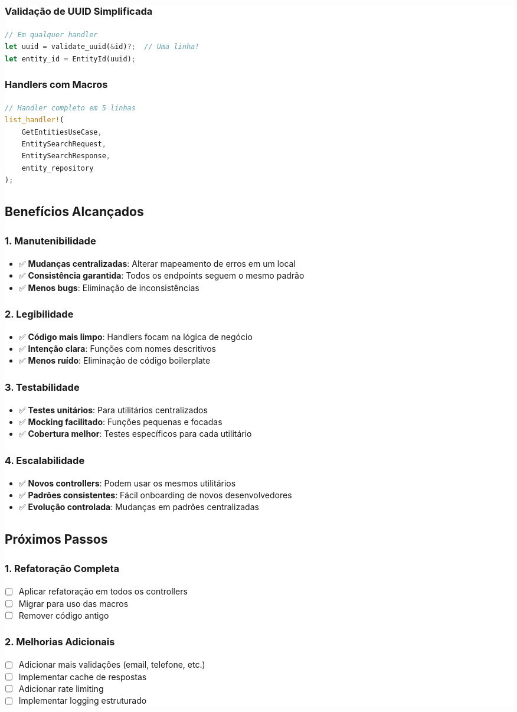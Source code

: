 ### **Validação de UUID Simplificada**
```rust
// Em qualquer handler
let uuid = validate_uuid(&id)?;  // Uma linha!
let entity_id = EntityId(uuid);
```

### **Handlers com Macros**
```rust
// Handler completo em 5 linhas
list_handler!(
    GetEntitiesUseCase,
    EntitySearchRequest,
    EntitySearchResponse,
    entity_repository
);
```

## Benefícios Alcançados

### **1. Manutenibilidade**
- ✅ **Mudanças centralizadas**: Alterar mapeamento de erros em um local
- ✅ **Consistência garantida**: Todos os endpoints seguem o mesmo padrão
- ✅ **Menos bugs**: Eliminação de inconsistências

### **2. Legibilidade**
- ✅ **Código mais limpo**: Handlers focam na lógica de negócio
- ✅ **Intenção clara**: Funções com nomes descritivos
- ✅ **Menos ruído**: Eliminação de código boilerplate

### **3. Testabilidade**
- ✅ **Testes unitários**: Para utilitários centralizados
- ✅ **Mocking facilitado**: Funções pequenas e focadas
- ✅ **Cobertura melhor**: Testes específicos para cada utilitário

### **4. Escalabilidade**
- ✅ **Novos controllers**: Podem usar os mesmos utilitários
- ✅ **Padrões consistentes**: Fácil onboarding de novos desenvolvedores
- ✅ **Evolução controlada**: Mudanças em padrões centralizadas

## Próximos Passos

### **1. Refatoração Completa**
- [ ] Aplicar refatoração em todos os controllers
- [ ] Migrar para uso das macros
- [ ] Remover código antigo

### **2. Melhorias Adicionais**
- [ ] Adicionar mais validações (email, telefone, etc.)
- [ ] Implementar cache de respostas
- [ ] Adicionar rate limiting
- [ ] Implementar logging estruturado

